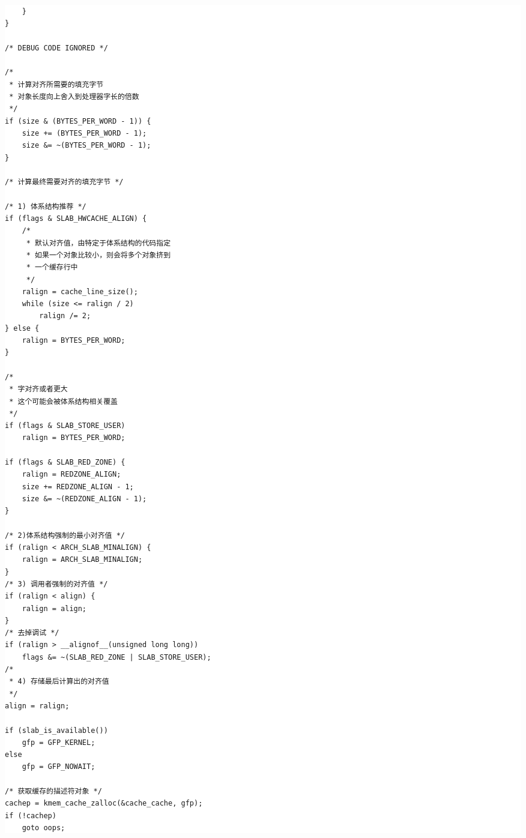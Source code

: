         }
    }

    /* DEBUG CODE IGNORED */

    /*
     * 计算对齐所需要的填充字节
     * 对象长度向上舍入到处理器字长的倍数
     */
    if (size & (BYTES_PER_WORD - 1)) {
        size += (BYTES_PER_WORD - 1);
        size &= ~(BYTES_PER_WORD - 1);
    }

    /* 计算最终需要对齐的填充字节 */

    /* 1) 体系结构推荐 */
    if (flags & SLAB_HWCACHE_ALIGN) {
        /*
         * 默认对齐值，由特定于体系结构的代码指定
         * 如果一个对象比较小，则会将多个对象挤到
         * 一个缓存行中
         */
        ralign = cache_line_size();
        while (size <= ralign / 2)
            ralign /= 2;
    } else {
        ralign = BYTES_PER_WORD;
    }

    /*
     * 字对齐或者更大
     * 这个可能会被体系结构相关覆盖
     */
    if (flags & SLAB_STORE_USER)
        ralign = BYTES_PER_WORD;

    if (flags & SLAB_RED_ZONE) {
        ralign = REDZONE_ALIGN;
        size += REDZONE_ALIGN - 1;
        size &= ~(REDZONE_ALIGN - 1);
    }

    /* 2)体系结构强制的最小对齐值 */
    if (ralign < ARCH_SLAB_MINALIGN) {
        ralign = ARCH_SLAB_MINALIGN;
    }
    /* 3) 调用者强制的对齐值 */
    if (ralign < align) {
        ralign = align;
    }
    /* 去掉调试 */
    if (ralign > __alignof__(unsigned long long))
        flags &= ~(SLAB_RED_ZONE | SLAB_STORE_USER);
    /*
     * 4) 存储最后计算出的对齐值
     */
    align = ralign;

    if (slab_is_available())
        gfp = GFP_KERNEL;
    else
        gfp = GFP_NOWAIT;

    /* 获取缓存的描述符对象 */
    cachep = kmem_cache_zalloc(&cache_cache, gfp);
    if (!cachep)
        goto oops;